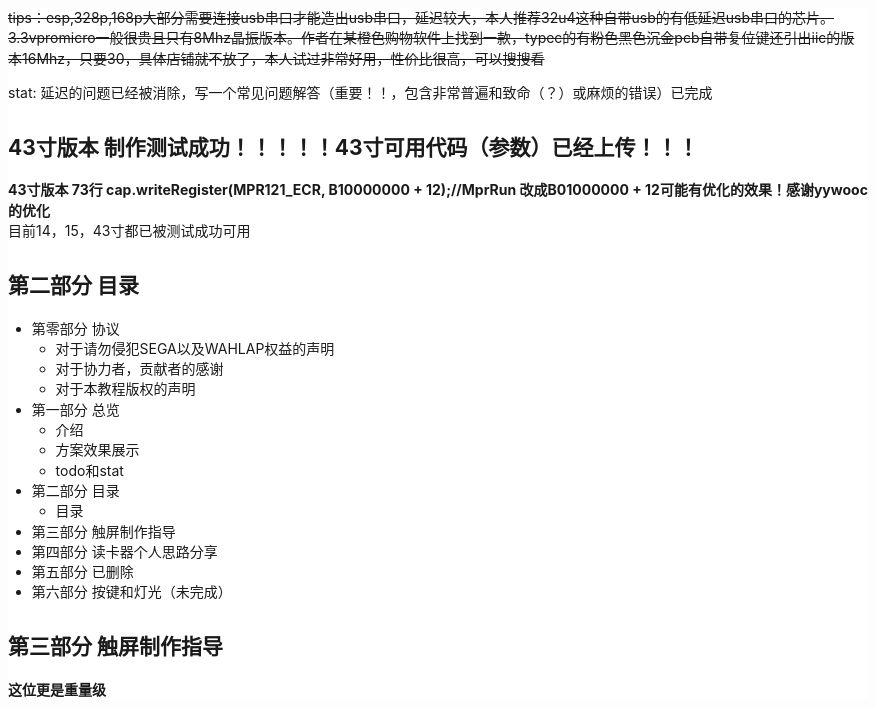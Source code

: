 ~~tips：esp,328p,168p大部分需要连接usb串口才能造出usb串口，延迟较大，本人推荐32u4这种自带usb的有低延迟usb串口的芯片。3.3vpromicro一般很贵且只有8Mhz晶振版本。作者在某橙色购物软件上找到一款，typec的有粉色黑色沉金pcb自带复位键还引出iic的版本16Mhz，只要30，具体店铺就不放了，本人试过非常好用，性价比很高，可以搜搜看~~ 

stat: 延迟的问题已经被消除，写一个常见问题解答（重要！！，包含非常普遍和致命（？）或麻烦的错误）已完成

## 43寸版本 制作测试成功！！！！！43寸可用代码（参数）已经上传！！！  
**43寸版本 73行 cap.writeRegister(MPR121_ECR, B10000000 + 12);//MprRun 改成B01000000 + 12可能有优化的效果！感谢yywooc的优化**  
目前14，15，43寸都已被测试成功可用

## 第二部分 目录
- 第零部分 协议
    - 对于请勿侵犯SEGA以及WAHLAP权益的声明
    - 对于协力者，贡献者的感谢
    - 对于本教程版权的声明
- 第一部分 总览
    - 介绍
    - 方案效果展示
    - todo和stat
- 第二部分 目录
    - 目录
- 第三部分 触屏制作指导
- 第四部分 读卡器个人思路分享
- 第五部分 已删除
- 第六部分 按键和灯光（未完成）
## 第三部分 触屏制作指导
**这位更是重量级**
